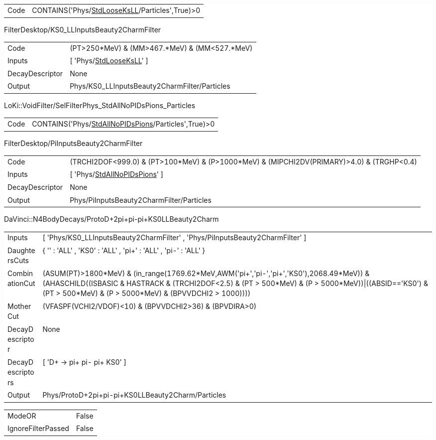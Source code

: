 |      |                                                                                                   |
|------|---------------------------------------------------------------------------------------------------|
| Code | CONTAINS('Phys/[StdLooseKsLL](./stripping21r1p1-commonparticles-stdlooseksll)/Particles',True)\>0 |

FilterDesktop/KS0_LLInputsBeauty2CharmFilter

|                 |                                                                             |
|-----------------|-----------------------------------------------------------------------------|
| Code            | (PT\>250\*MeV) & (MM\>467.\*MeV) & (MM\<527.\*MeV)                          |
| Inputs          | [ 'Phys/[StdLooseKsLL](./stripping21r1p1-commonparticles-stdlooseksll)' ] |
| DecayDescriptor | None                                                                        |
| Output          | Phys/KS0_LLInputsBeauty2CharmFilter/Particles                               |

LoKi::VoidFilter/SelFilterPhys_StdAllNoPIDsPions_Particles

|      |                                                                                                             |
|------|-------------------------------------------------------------------------------------------------------------|
| Code | CONTAINS('Phys/[StdAllNoPIDsPions](./stripping21r1p1-commonparticles-stdallnopidspions)/Particles',True)\>0 |

FilterDesktop/PiInputsBeauty2CharmFilter

|                 |                                                                                                 |
|-----------------|-------------------------------------------------------------------------------------------------|
| Code            | (TRCHI2DOF\<999.0) & (PT\>100\*MeV) & (P\>1000\*MeV) & (MIPCHI2DV(PRIMARY)\>4.0) & (TRGHP\<0.4) |
| Inputs          | [ 'Phys/[StdAllNoPIDsPions](./stripping21r1p1-commonparticles-stdallnopidspions)' ]           |
| DecayDescriptor | None                                                                                            |
| Output          | Phys/PiInputsBeauty2CharmFilter/Particles                                                       |

DaVinci::N4BodyDecays/ProtoD+2pi+pi-pi+KS0LLBeauty2Charm

|                  |                                                                                                                                                                                                                                                                       |
|------------------|-----------------------------------------------------------------------------------------------------------------------------------------------------------------------------------------------------------------------------------------------------------------------|
| Inputs           | [ 'Phys/KS0_LLInputsBeauty2CharmFilter' , 'Phys/PiInputsBeauty2CharmFilter' ]                                                                                                                                                                                       |
| DaughtersCuts    | { '' : 'ALL' , 'KS0' : 'ALL' , 'pi+' : 'ALL' , 'pi-' : 'ALL' }                                                                                                                                                                                                        |
| CombinationCut   | (ASUM(PT)\>1800\*MeV) & (in_range(1769.62\*MeV,AWM('pi+','pi-','pi+','KS0'),2068.49\*MeV)) & (AHASCHILD((ISBASIC & HASTRACK & (TRCHI2DOF\<2.5) & (PT \> 500\*MeV) & (P \> 5000\*MeV))\|((ABSID=='KS0') & (PT \> 500\*MeV) & (P \> 5000\*MeV) & (BPVVDCHI2 \> 1000)))) |
| MotherCut        | (VFASPF(VCHI2/VDOF)\<10) & (BPVVDCHI2\>36) & (BPVDIRA\>0)                                                                                                                                                                                                             |
| DecayDescriptor  | None                                                                                                                                                                                                                                                                  |
| DecayDescriptors | [ 'D+ -\> pi+ pi- pi+ KS0' ]                                                                                                                                                                                                                                        |
| Output           | Phys/ProtoD+2pi+pi-pi+KS0LLBeauty2Charm/Particles                                                                                                                                                                                                                     |

|                    |       |
|--------------------|-------|
| ModeOR             | False |
| IgnoreFilterPassed | False |
